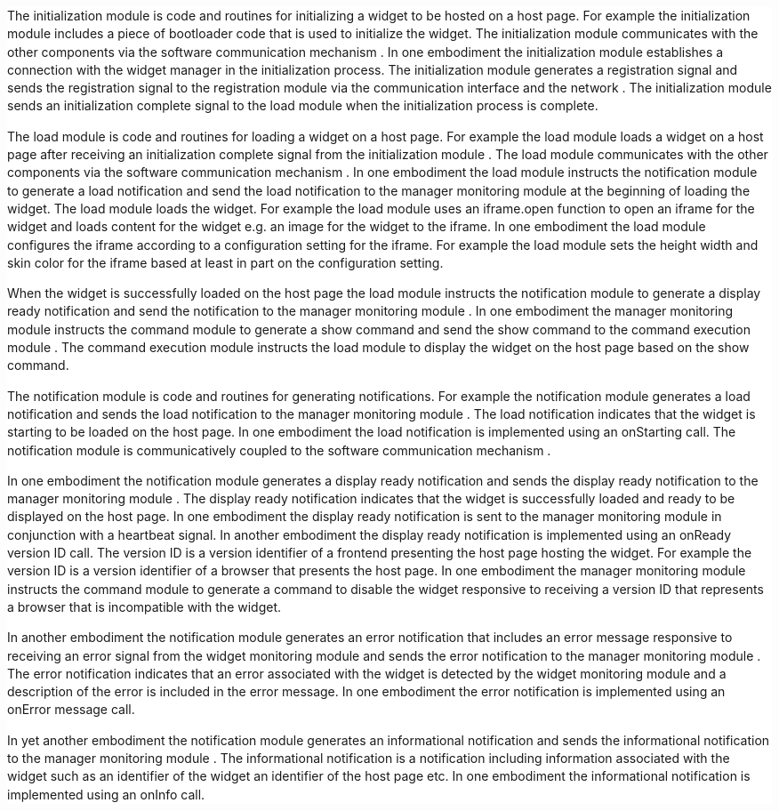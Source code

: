 The initialization module is code and routines for initializing a widget to be hosted on a host page. For example the initialization module includes a piece of bootloader code that is used to initialize the widget. The initialization module communicates with the other components via the software communication mechanism . In one embodiment the initialization module establishes a connection with the widget manager in the initialization process. The initialization module generates a registration signal and sends the registration signal to the registration module via the communication interface and the network . The initialization module sends an initialization complete signal to the load module when the initialization process is complete.

The load module is code and routines for loading a widget on a host page. For example the load module loads a widget on a host page after receiving an initialization complete signal from the initialization module . The load module communicates with the other components via the software communication mechanism . In one embodiment the load module instructs the notification module to generate a load notification and send the load notification to the manager monitoring module at the beginning of loading the widget. The load module loads the widget. For example the load module uses an iframe.open function to open an iframe for the widget and loads content for the widget e.g. an image for the widget to the iframe. In one embodiment the load module configures the iframe according to a configuration setting for the iframe. For example the load module sets the height width and skin color for the iframe based at least in part on the configuration setting.

When the widget is successfully loaded on the host page the load module instructs the notification module to generate a display ready notification and send the notification to the manager monitoring module . In one embodiment the manager monitoring module instructs the command module to generate a show command and send the show command to the command execution module . The command execution module instructs the load module to display the widget on the host page based on the show command.

The notification module is code and routines for generating notifications. For example the notification module generates a load notification and sends the load notification to the manager monitoring module . The load notification indicates that the widget is starting to be loaded on the host page. In one embodiment the load notification is implemented using an onStarting call. The notification module is communicatively coupled to the software communication mechanism .

In one embodiment the notification module generates a display ready notification and sends the display ready notification to the manager monitoring module . The display ready notification indicates that the widget is successfully loaded and ready to be displayed on the host page. In one embodiment the display ready notification is sent to the manager monitoring module in conjunction with a heartbeat signal. In another embodiment the display ready notification is implemented using an onReady version ID call. The version ID is a version identifier of a frontend presenting the host page hosting the widget. For example the version ID is a version identifier of a browser that presents the host page. In one embodiment the manager monitoring module instructs the command module to generate a command to disable the widget responsive to receiving a version ID that represents a browser that is incompatible with the widget.

In another embodiment the notification module generates an error notification that includes an error message responsive to receiving an error signal from the widget monitoring module and sends the error notification to the manager monitoring module . The error notification indicates that an error associated with the widget is detected by the widget monitoring module and a description of the error is included in the error message. In one embodiment the error notification is implemented using an onError message call.

In yet another embodiment the notification module generates an informational notification and sends the informational notification to the manager monitoring module . The informational notification is a notification including information associated with the widget such as an identifier of the widget an identifier of the host page etc. In one embodiment the informational notification is implemented using an onInfo call.
